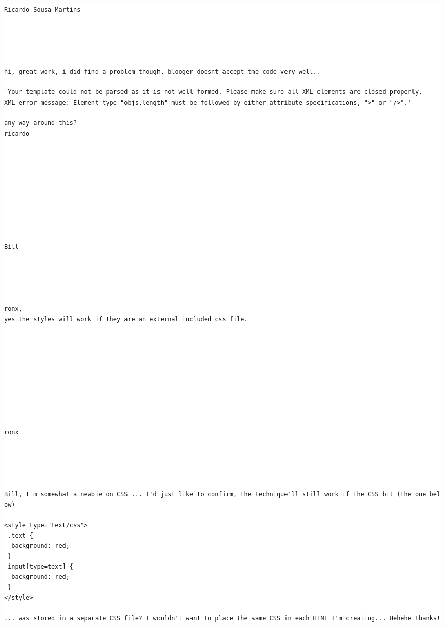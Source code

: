     
    
    Ricardo Sousa Martins
    
    
    
    
    
    hi, great work, i did find a problem though. blooger doesnt accept the code very well..  
      
    'Your template could not be parsed as it is not well-formed. Please make sure all XML elements are closed properly.  
    XML error message: Element type "objs.length" must be followed by either attribute specifications, ">" or "/>".'  
      
    any way around this?  
    ricardo
    
    
    
    
    
    
    
    
    
    
    Bill
    
    
    
    
    
    ronx,  
    yes the styles will work if they are an external included css file.
    
    
    
    
    
    
    
    
    
    
    ronx
    
    
    
    
    
    Bill, I'm somewhat a newbie on CSS ... I'd just like to confirm, the technique'll still work if the CSS bit (the one below)  
      
    <style type="text/css">  
     .text {  
      background: red;  
     }  
     input[type=text] {  
      background: red;  
     }  
    </style>  
      
    ... was stored in a separate CSS file? I wouldn't want to place the same CSS in each HTML I'm creating... Hehehe thanks!
    
    
    
    
    
    
    
    